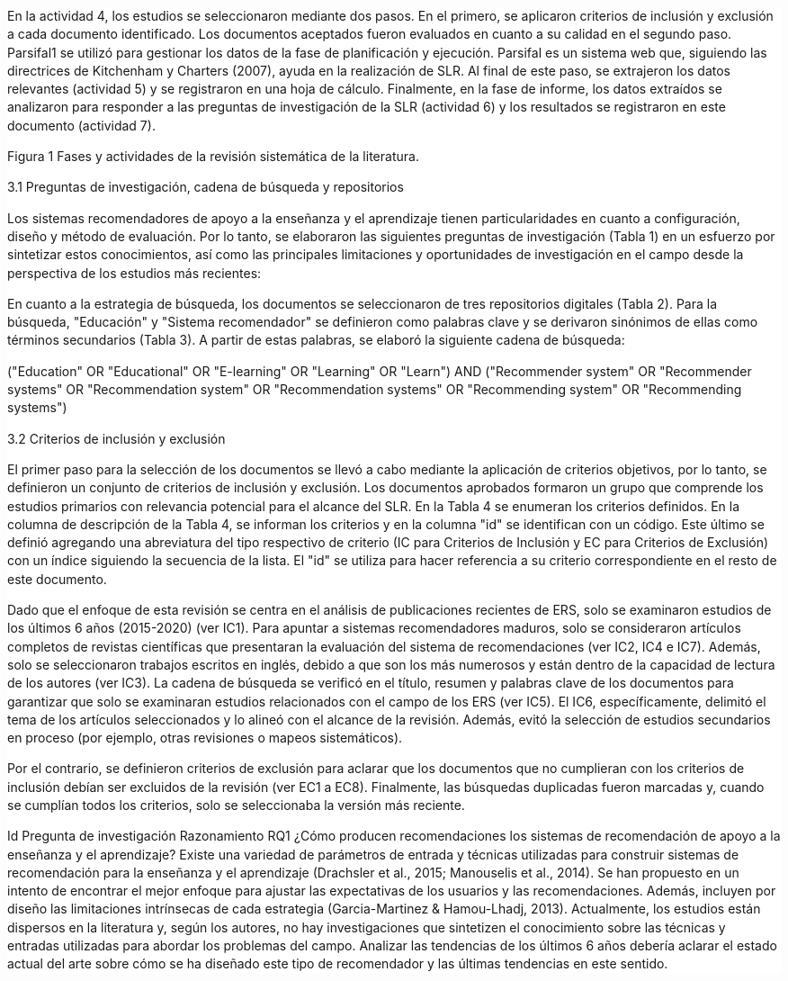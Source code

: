 En la actividad 4, los estudios se seleccionaron mediante dos pasos. En el primero, se aplicaron criterios de inclusión y exclusión a cada documento identificado. Los documentos aceptados fueron evaluados en cuanto a su calidad en el segundo paso. Parsifal1 se utilizó para gestionar los datos de la fase de planificación y ejecución. Parsifal es un sistema web que, siguiendo las directrices de Kitchenham y Charters (2007), ayuda en la realización de SLR. Al final de este paso, se extrajeron los datos relevantes (actividad 5) y se registraron en una hoja de cálculo. Finalmente, en la fase de informe, los datos extraídos se analizaron para responder a las preguntas de investigación de la SLR (actividad 6) y los resultados se registraron en este documento (actividad 7).

Figura 1 Fases y actividades de la revisión sistemática de la literatura.

3.1 Preguntas de investigación, cadena de búsqueda y repositorios

Los sistemas recomendadores de apoyo a la enseñanza y el aprendizaje tienen particularidades en cuanto a configuración, diseño y método de evaluación. Por lo tanto, se elaboraron las siguientes preguntas de investigación (Tabla 1) en un esfuerzo por sintetizar estos conocimientos, así como las principales limitaciones y oportunidades de investigación en el campo desde la perspectiva de los estudios más recientes:

En cuanto a la estrategia de búsqueda, los documentos se seleccionaron de tres repositorios digitales (Tabla 2). Para la búsqueda, "Educación" y "Sistema recomendador" se definieron como palabras clave y se derivaron sinónimos de ellas como términos secundarios (Tabla 3). A partir de estas palabras, se elaboró la siguiente cadena de búsqueda:

("Education" OR "Educational" OR "E-learning" OR "Learning" OR "Learn") AND ("Recommender system" OR "Recommender systems" OR "Recommendation system" OR "Recommendation systems" OR "Recommending system" OR "Recommending systems")

3.2 Criterios de inclusión y exclusión

El primer paso para la selección de los documentos se llevó a cabo mediante la aplicación de criterios objetivos, por lo tanto, se definieron un conjunto de criterios de inclusión y exclusión. Los documentos aprobados formaron un grupo que comprende los estudios primarios con relevancia potencial para el alcance del SLR. En la Tabla 4 se enumeran los criterios definidos. En la columna de descripción de la Tabla 4, se informan los criterios y en la columna "id" se identifican con un código. Este último se definió agregando una abreviatura del tipo respectivo de criterio (IC para Criterios de Inclusión y EC para Criterios de Exclusión) con un índice siguiendo la secuencia de la lista. El "id" se utiliza para hacer referencia a su criterio correspondiente en el resto de este documento.

Dado que el enfoque de esta revisión se centra en el análisis de publicaciones recientes de ERS, solo se examinaron estudios de los últimos 6 años (2015-2020) (ver IC1). Para apuntar a sistemas recomendadores maduros, solo se consideraron artículos completos de revistas científicas que presentaran la evaluación del sistema de recomendaciones (ver IC2, IC4 e IC7). Además, solo se seleccionaron trabajos escritos en inglés, debido a que son los más numerosos y están dentro de la capacidad de lectura de los autores (ver IC3). La cadena de búsqueda se verificó en el título, resumen y palabras clave de los documentos para garantizar que solo se examinaran estudios relacionados con el campo de los ERS (ver IC5). El IC6, específicamente, delimitó el tema de los artículos seleccionados y lo alineó con el alcance de la revisión. Además, evitó la selección de estudios secundarios en proceso (por ejemplo, otras revisiones o mapeos sistemáticos).

Por el contrario, se definieron criterios de exclusión para aclarar que los documentos que no cumplieran con los criterios de inclusión debían ser excluidos de la revisión (ver EC1 a EC8). Finalmente, las búsquedas duplicadas fueron marcadas y, cuando se cumplían todos los criterios, solo se seleccionaba la versión más reciente.

Id Pregunta de investigación Razonamiento
RQ1 ¿Cómo producen recomendaciones los sistemas de recomendación de apoyo a la enseñanza y el aprendizaje?
Existe una variedad de parámetros de entrada y técnicas utilizadas para construir sistemas de recomendación para la enseñanza y el aprendizaje (Drachsler et al., 2015; Manouselis et al., 2014). Se han propuesto en un intento de encontrar el mejor enfoque para ajustar las expectativas de los usuarios y las recomendaciones. Además, incluyen por diseño las limitaciones intrínsecas de cada estrategia (Garcia-Martinez & Hamou-Lhadj, 2013). Actualmente, los estudios están dispersos en la literatura y, según los autores, no hay investigaciones que sintetizen el conocimiento sobre las técnicas y entradas utilizadas para abordar los problemas del campo. Analizar las tendencias de los últimos 6 años debería aclarar el estado actual del arte sobre cómo se ha diseñado este tipo de recomendador y las últimas tendencias en este sentido.
